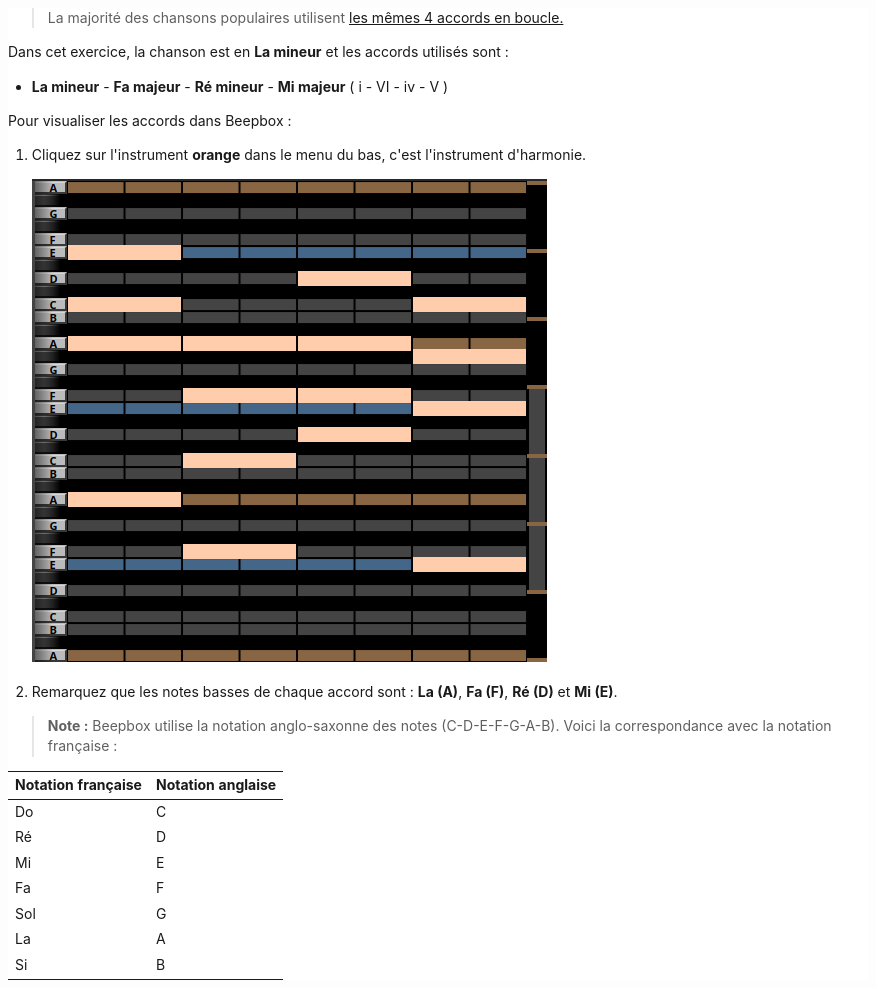 > La majorité des chansons populaires utilisent [les mêmes 4 accords en boucle.](https://www.youtube.com/watch?v=Ws-hLzafkng)

Dans cet exercice, la chanson est en **La mineur** et les accords utilisés sont :
- **La mineur** - **Fa majeur** - **Ré mineur** - **Mi majeur** ( i - VI - iv - V )

Pour visualiser les accords dans Beepbox :
1. Cliquez sur l'instrument **orange** dans le menu du bas, c'est l'instrument d'harmonie.
   
   ![Accords Harmonie](assets/harmonie.png)

2. Remarquez que les notes basses de chaque accord sont : **La (A)**, **Fa (F)**, **Ré (D)** et **Mi (E)**.

> **Note :** Beepbox utilise la notation anglo-saxonne des notes (C-D-E-F-G-A-B). Voici la correspondance avec la notation française :

| Notation française | Notation anglaise |
|--------------------|-------------------|
| Do                 | C                 |
| Ré                 | D                 |
| Mi                 | E                 |
| Fa                 | F                 |
| Sol                | G                 |
| La                 | A                 |
| Si                 | B                 |
